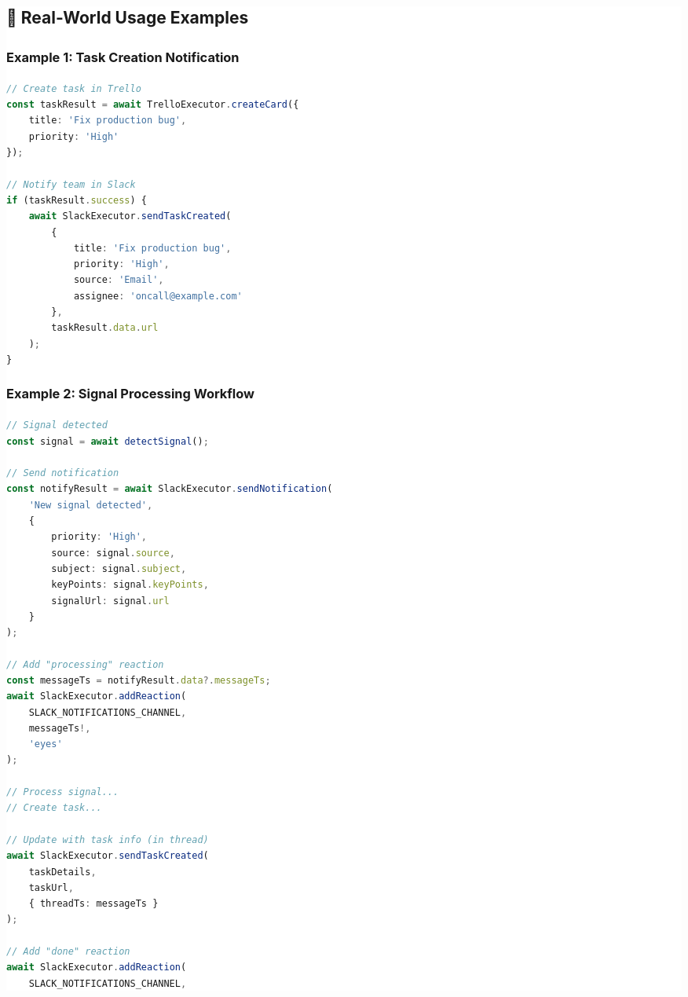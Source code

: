 
## 📝 Real-World Usage Examples

### Example 1: Task Creation Notification
```typescript
// Create task in Trello
const taskResult = await TrelloExecutor.createCard({
    title: 'Fix production bug',
    priority: 'High'
});

// Notify team in Slack
if (taskResult.success) {
    await SlackExecutor.sendTaskCreated(
        {
            title: 'Fix production bug',
            priority: 'High',
            source: 'Email',
            assignee: 'oncall@example.com'
        },
        taskResult.data.url
    );
}
```

### Example 2: Signal Processing Workflow
```typescript
// Signal detected
const signal = await detectSignal();

// Send notification
const notifyResult = await SlackExecutor.sendNotification(
    'New signal detected',
    {
        priority: 'High',
        source: signal.source,
        subject: signal.subject,
        keyPoints: signal.keyPoints,
        signalUrl: signal.url
    }
);

// Add "processing" reaction
const messageTs = notifyResult.data?.messageTs;
await SlackExecutor.addReaction(
    SLACK_NOTIFICATIONS_CHANNEL,
    messageTs!,
    'eyes'
);

// Process signal...
// Create task...

// Update with task info (in thread)
await SlackExecutor.sendTaskCreated(
    taskDetails,
    taskUrl,
    { threadTs: messageTs }
);

// Add "done" reaction
await SlackExecutor.addReaction(
    SLACK_NOTIFICATIONS_CHANNEL,
```